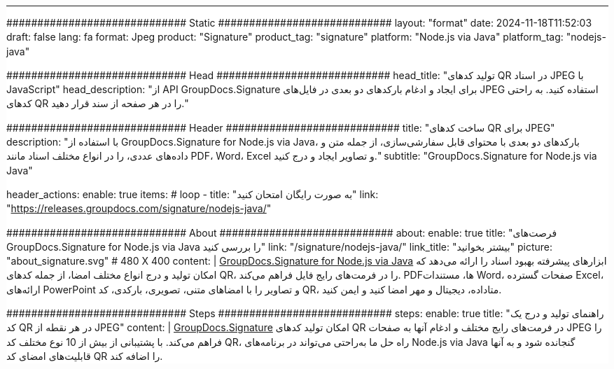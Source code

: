



---
############################# Static ############################
layout: "format"
date:  2024-11-18T11:52:03
draft: false
lang: fa
format: Jpeg
product: "Signature"
product_tag: "signature"
platform: "Node.js via Java"
platform_tag: "nodejs-java"

############################# Head ############################
head_title: "تولید کدهای QR در اسناد JPEG با JavaScript"
head_description: "از API GroupDocs.Signature برای ایجاد و ادغام بارکدهای دو بعدی در فایل‌های JPEG استفاده کنید. به راحتی کدهای QR را در هر صفحه از سند قرار دهید."

############################# Header ############################
title: "ساخت کدهای QR برای JPEG" 
description: "با استفاده از GroupDocs.Signature for Node.js via Java، بارکدهای دو بعدی با محتوای قابل سفارشی‌سازی، از جمله متن و داده‌های عددی، را در انواع مختلف اسناد مانند PDF، Word، Excel و تصاویر ایجاد و درج کنید."
subtitle: "GroupDocs.Signature for Node.js via Java" 

header_actions:
  enable: true
  items:
    #  loop
    - title: "به صورت رایگان امتحان کنید"
      link: "https://releases.groupdocs.com/signature/nodejs-java/"
      
############################# About ############################
about:
    enable: true
    title: "فرصت‌های GroupDocs.Signature for Node.js via Java را بررسی کنید"
    link: "/signature/nodejs-java/"
    link_title: "بیشتر بخوانید"
    picture: "about_signature.svg" # 480 X 400
    content: |
       [GroupDocs.Signature for Node.js via Java](/signature/nodejs-java/) ابزارهای پیشرفته بهبود اسناد را ارائه می‌دهد که امکان تولید و درج انواع مختلف امضا، از جمله کدهای QR، را در فرمت‌های رایج فایل‌ فراهم می‌کند. PDFها، مستندات Word، صفحات گسترده Excel، ارائه‌های PowerPoint و تصاویر را با امضاهای متنی، تصویری، بارکدی، کد QR، متاداده، دیجیتال و مهر امضا کنید و ایمن کنید.

############################# Steps ############################
steps:
    enable: true
    title: "راهنمای تولید و درج یک کد QR در هر نقطه از JPEG"
    content: |
      [GroupDocs.Signature](/signature/nodejs-java/) امکان تولید کدهای QR در فرمت‌های رایج مختلف و ادغام آنها به صفحات JPEG را فراهم می‌کند. با پشتیبانی از بیش از 10 نوع مختلف کد QR، راه حل ما به‌راحتی می‌تواند در برنامه‌های Node.js via Java گنجانده شود و به آنها قابلیت‌های امضای کد QR را اضافه کند.
      